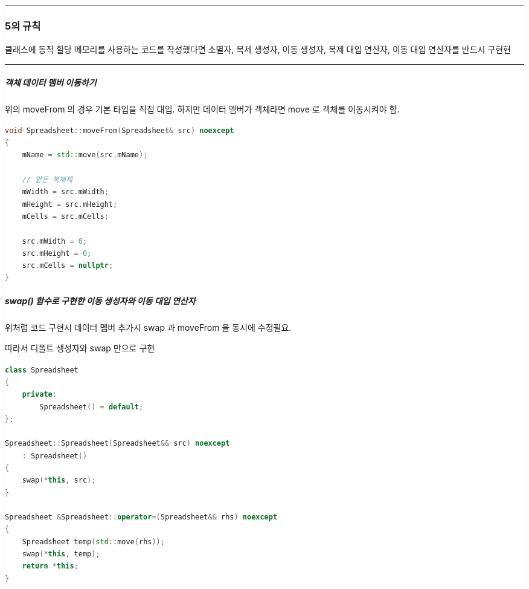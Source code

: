 
---

### 5의 규칙

클래스에 동적 할당 메모리를 사용하는 코드를 작성했다면 소멸자, 복제 생성자, 이동 생성자, 복제 대입 연산자, 이동 대입 연산자를 반드시 구현현

---

##### 객체 데이터 멤버 이동하기

위의 moveFrom 의 경우 기본 타입을 직접 대입. 하지만 데이터 멤버가 객체라면 move 로 객체를 이동시켜야 함.

```c++
void Spreadsheet::moveFrom(Spreadsheet& src) noexcept
{
    mName = std::move(src.mName);

    // 얕은 복제제
    mWidth = src.mWidth;
    mHeight = src.mHeight;
    mCells = src.mCells;

    src.mWidth = 0;
    src.mHeight = 0;
    src.mCells = nullptr;
}
```


##### swap() 함수로 구현한 이동 생성자와 이동 대입 연산자

위처럼 코드 구현시 데이터 멤버 추가시 swap 과 moveFrom 을 동시에 수정필요.

따라서 디폴트 생성자와 swap 만으로 구현

```c++
class Spreadsheet
{
    private:
        Spreadsheet() = default;
};

Spreadsheet::Spreadsheet(Spreadsheet&& src) noexcept
    : Spreadsheet()
{
    swap(*this, src);
}

Spreadsheet &Spreadsheet::operator=(Spreadsheet&& rhs) noexcept
{
    Spreadsheet temp(std::move(rhs));
    swap(*this, temp);
    return *this;
}
```
